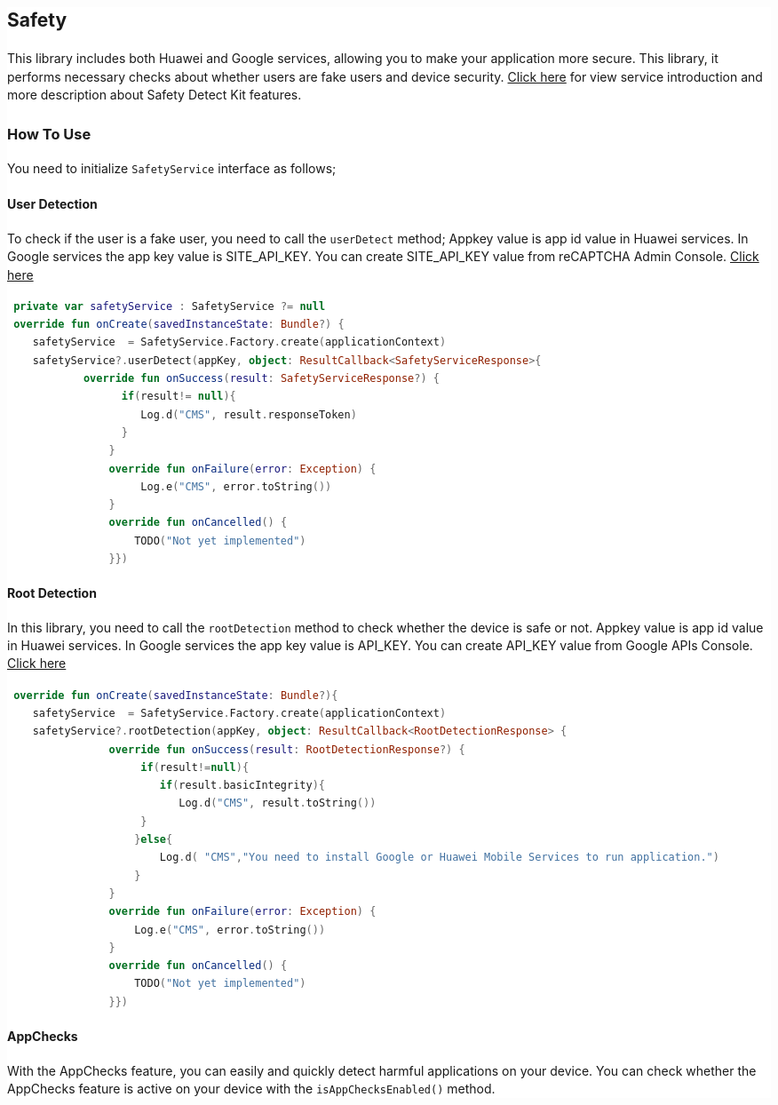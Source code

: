 ## Safety
This library includes both Huawei and Google services, allowing you to make your application more secure. This library, it performs necessary checks about whether users are fake users and device security. [Click here](https://developer.huawei.com/consumer/en/hms/huawei-safetydetectkit/) for view service introduction and more description about Safety Detect Kit features.

### How To Use
You need to initialize `SafetyService` interface as follows;

#### User Detection
To check if the user is a fake user, you need to call the `userDetect` method; Appkey value is app id value in Huawei services. In Google services the app key value is SITE_API_KEY. You can create SITE_API_KEY value from reCAPTCHA Admin Console. [Click here](https://www.google.com/recaptcha/about/)

```kt
 private var safetyService : SafetyService ?= null
 override fun onCreate(savedInstanceState: Bundle?) {
    safetyService  = SafetyService.Factory.create(applicationContext)
    safetyService?.userDetect(appKey, object: ResultCallback<SafetyServiceResponse>{
            override fun onSuccess(result: SafetyServiceResponse?) {
                  if(result!= null){
                     Log.d("CMS", result.responseToken)
                  }
                }
                override fun onFailure(error: Exception) {
                     Log.e("CMS", error.toString())
                }
                override fun onCancelled() {
                    TODO("Not yet implemented")
                }})
```

#### Root Detection
In this library, you need to call the `rootDetection` method to check whether the device is safe or not. Appkey value is app id value in Huawei services. In Google services the app key value is API_KEY. You can create API_KEY value from Google APIs Console. [Click here](https://console.developers.google.com/apis/library)

```kt
 override fun onCreate(savedInstanceState: Bundle?){
    safetyService  = SafetyService.Factory.create(applicationContext)
    safetyService?.rootDetection(appKey, object: ResultCallback<RootDetectionResponse> {
                override fun onSuccess(result: RootDetectionResponse?) {
                     if(result!=null){
                        if(result.basicIntegrity){
                           Log.d("CMS", result.toString())
                     }
                    }else{
                        Log.d( "CMS","You need to install Google or Huawei Mobile Services to run application.")
                    }
                }
                override fun onFailure(error: Exception) {
                    Log.e("CMS", error.toString())
                }
                override fun onCancelled() {
                    TODO("Not yet implemented")
                }})
```
#### AppChecks
With the AppChecks feature, you can easily and quickly detect harmful applications on your device.
You can check whether the AppChecks feature is active on your device with the `isAppChecksEnabled()` method.
